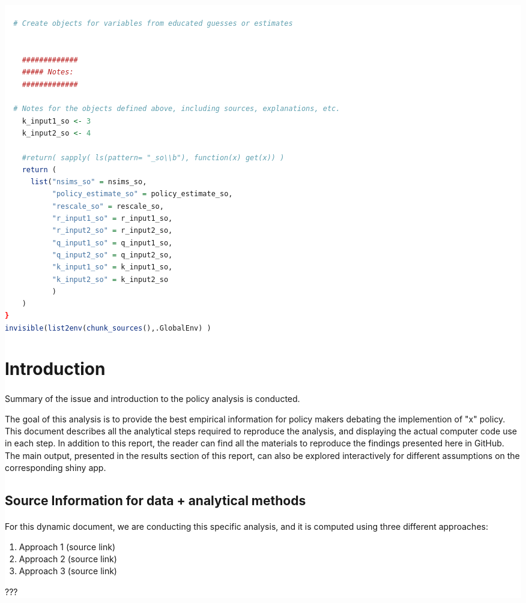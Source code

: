 ```r
  
  # Create objects for variables from educated guesses or estimates  
  

    #############
    ##### Notes: 
    #############
  
  # Notes for the objects defined above, including sources, explanations, etc. 
    k_input1_so <- 3
    k_input2_so <- 4
    
    #return( sapply( ls(pattern= "_so\\b"), function(x) get(x)) )
    return (
      list("nsims_so" = nsims_so,
           "policy_estimate_so" = policy_estimate_so,
           "rescale_so" = rescale_so,
           "r_input1_so" = r_input1_so,
           "r_input2_so" = r_input2_so,
           "q_input1_so" = q_input1_so,
           "q_input2_so" = q_input2_so,
           "k_input1_so" = k_input1_so,
           "k_input2_so" = k_input2_so
           )
    )
}
invisible(list2env(chunk_sources(),.GlobalEnv) )
```

# Introduction
Summary of the issue and introduction to the policy analysis is conducted. 

The goal of this analysis is to provide the best empirical information for policy makers debating the implemention of "x" policy. This document describes all the analytical steps required to reproduce the analysis, and displaying the actual computer code use in each step. In addition to this report, the reader can find all the materials to reproduce the findings presented here in GitHub. The main output, presented in the results section of this report, can also be explored interactively for different assumptions on the corresponding shiny app. 

## Source Information for data + analytical methods

For this dynamic document, we are conducting this specific analysis, and it is computed using three different approaches:

1. Approach 1 (source link)
2. Approach 2 (source link)
3. Approach 3 (source link)



???  

